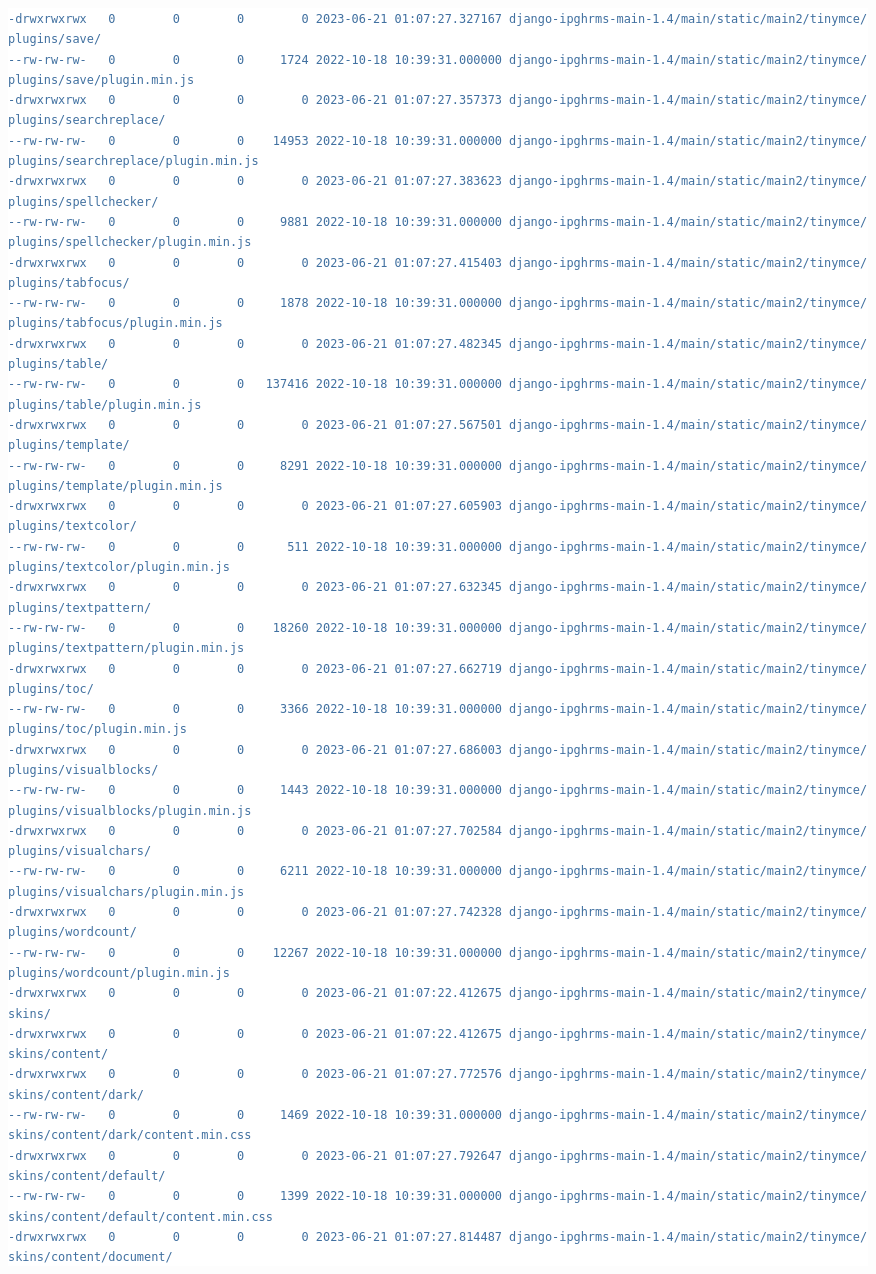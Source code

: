 ```diff
-drwxrwxrwx   0        0        0        0 2023-06-21 01:07:27.327167 django-ipghrms-main-1.4/main/static/main2/tinymce/plugins/save/
--rw-rw-rw-   0        0        0     1724 2022-10-18 10:39:31.000000 django-ipghrms-main-1.4/main/static/main2/tinymce/plugins/save/plugin.min.js
-drwxrwxrwx   0        0        0        0 2023-06-21 01:07:27.357373 django-ipghrms-main-1.4/main/static/main2/tinymce/plugins/searchreplace/
--rw-rw-rw-   0        0        0    14953 2022-10-18 10:39:31.000000 django-ipghrms-main-1.4/main/static/main2/tinymce/plugins/searchreplace/plugin.min.js
-drwxrwxrwx   0        0        0        0 2023-06-21 01:07:27.383623 django-ipghrms-main-1.4/main/static/main2/tinymce/plugins/spellchecker/
--rw-rw-rw-   0        0        0     9881 2022-10-18 10:39:31.000000 django-ipghrms-main-1.4/main/static/main2/tinymce/plugins/spellchecker/plugin.min.js
-drwxrwxrwx   0        0        0        0 2023-06-21 01:07:27.415403 django-ipghrms-main-1.4/main/static/main2/tinymce/plugins/tabfocus/
--rw-rw-rw-   0        0        0     1878 2022-10-18 10:39:31.000000 django-ipghrms-main-1.4/main/static/main2/tinymce/plugins/tabfocus/plugin.min.js
-drwxrwxrwx   0        0        0        0 2023-06-21 01:07:27.482345 django-ipghrms-main-1.4/main/static/main2/tinymce/plugins/table/
--rw-rw-rw-   0        0        0   137416 2022-10-18 10:39:31.000000 django-ipghrms-main-1.4/main/static/main2/tinymce/plugins/table/plugin.min.js
-drwxrwxrwx   0        0        0        0 2023-06-21 01:07:27.567501 django-ipghrms-main-1.4/main/static/main2/tinymce/plugins/template/
--rw-rw-rw-   0        0        0     8291 2022-10-18 10:39:31.000000 django-ipghrms-main-1.4/main/static/main2/tinymce/plugins/template/plugin.min.js
-drwxrwxrwx   0        0        0        0 2023-06-21 01:07:27.605903 django-ipghrms-main-1.4/main/static/main2/tinymce/plugins/textcolor/
--rw-rw-rw-   0        0        0      511 2022-10-18 10:39:31.000000 django-ipghrms-main-1.4/main/static/main2/tinymce/plugins/textcolor/plugin.min.js
-drwxrwxrwx   0        0        0        0 2023-06-21 01:07:27.632345 django-ipghrms-main-1.4/main/static/main2/tinymce/plugins/textpattern/
--rw-rw-rw-   0        0        0    18260 2022-10-18 10:39:31.000000 django-ipghrms-main-1.4/main/static/main2/tinymce/plugins/textpattern/plugin.min.js
-drwxrwxrwx   0        0        0        0 2023-06-21 01:07:27.662719 django-ipghrms-main-1.4/main/static/main2/tinymce/plugins/toc/
--rw-rw-rw-   0        0        0     3366 2022-10-18 10:39:31.000000 django-ipghrms-main-1.4/main/static/main2/tinymce/plugins/toc/plugin.min.js
-drwxrwxrwx   0        0        0        0 2023-06-21 01:07:27.686003 django-ipghrms-main-1.4/main/static/main2/tinymce/plugins/visualblocks/
--rw-rw-rw-   0        0        0     1443 2022-10-18 10:39:31.000000 django-ipghrms-main-1.4/main/static/main2/tinymce/plugins/visualblocks/plugin.min.js
-drwxrwxrwx   0        0        0        0 2023-06-21 01:07:27.702584 django-ipghrms-main-1.4/main/static/main2/tinymce/plugins/visualchars/
--rw-rw-rw-   0        0        0     6211 2022-10-18 10:39:31.000000 django-ipghrms-main-1.4/main/static/main2/tinymce/plugins/visualchars/plugin.min.js
-drwxrwxrwx   0        0        0        0 2023-06-21 01:07:27.742328 django-ipghrms-main-1.4/main/static/main2/tinymce/plugins/wordcount/
--rw-rw-rw-   0        0        0    12267 2022-10-18 10:39:31.000000 django-ipghrms-main-1.4/main/static/main2/tinymce/plugins/wordcount/plugin.min.js
-drwxrwxrwx   0        0        0        0 2023-06-21 01:07:22.412675 django-ipghrms-main-1.4/main/static/main2/tinymce/skins/
-drwxrwxrwx   0        0        0        0 2023-06-21 01:07:22.412675 django-ipghrms-main-1.4/main/static/main2/tinymce/skins/content/
-drwxrwxrwx   0        0        0        0 2023-06-21 01:07:27.772576 django-ipghrms-main-1.4/main/static/main2/tinymce/skins/content/dark/
--rw-rw-rw-   0        0        0     1469 2022-10-18 10:39:31.000000 django-ipghrms-main-1.4/main/static/main2/tinymce/skins/content/dark/content.min.css
-drwxrwxrwx   0        0        0        0 2023-06-21 01:07:27.792647 django-ipghrms-main-1.4/main/static/main2/tinymce/skins/content/default/
--rw-rw-rw-   0        0        0     1399 2022-10-18 10:39:31.000000 django-ipghrms-main-1.4/main/static/main2/tinymce/skins/content/default/content.min.css
-drwxrwxrwx   0        0        0        0 2023-06-21 01:07:27.814487 django-ipghrms-main-1.4/main/static/main2/tinymce/skins/content/document/
